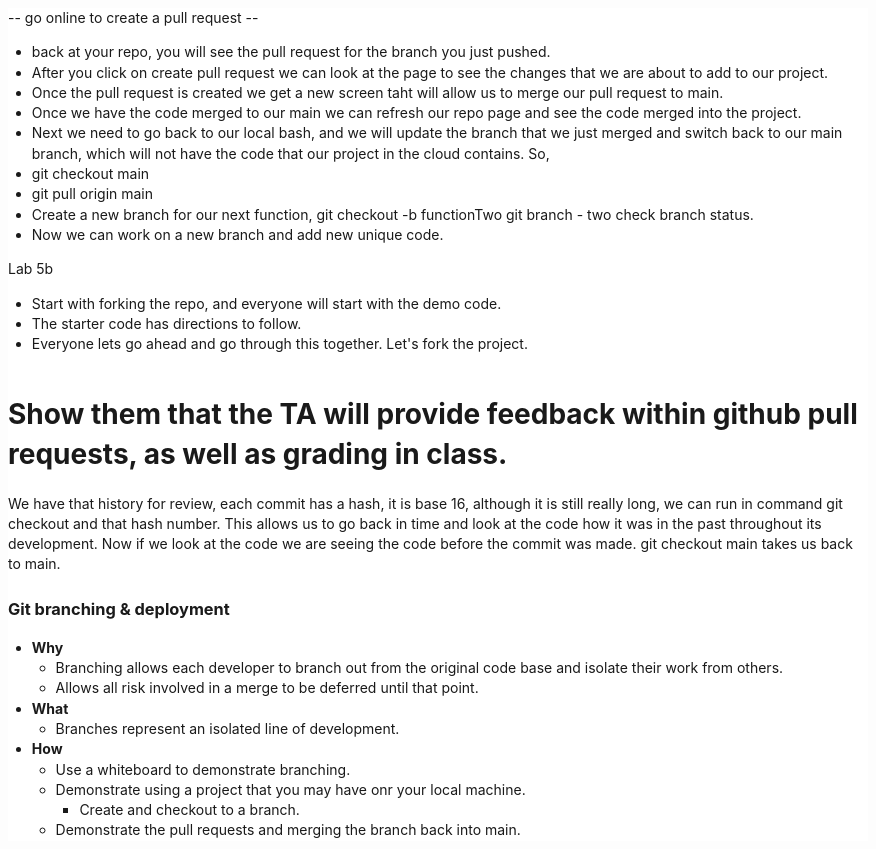 -- go online to create a pull request --
- back at your repo, you will see the pull request for the branch you just pushed. 
- After you click on create pull request we can look at the page to see the changes that we are about to add to our project. 
- Once the pull request is created we get a new screen taht will allow us to merge our pull request to main. 
- Once we have the code merged to our main we can refresh our repo page and see the code merged into the project. 
- Next we need to go back to our local bash, and we will update the branch that we just merged and switch back to our main branch, which will not have the code that our project in the cloud contains. So, 
- git checkout main
- git pull origin main
- Create a new branch for our next function,
git checkout -b functionTwo
git branch - two check branch status. 
- Now we can work on a new branch and add new unique code. 

Lab 5b
- Start with forking the repo, and everyone will start with the demo code. 
- The starter code has directions to follow. 
- Everyone lets go ahead and go through this together. Let's fork the project. 


# Show them that the TA will provide feedback within github pull requests, as well as grading in class. 
We have that history for review, each commit has a hash, it is base 16, although it is still really long, we can run in command git checkout and that hash number. This allows us to go back in time and look at the code how it was in the past throughout its development. Now if we look at the code we are seeing the code before the commit was made. 
git checkout main takes us back to main. 


### Git branching & deployment

- **Why**
  - Branching allows each developer to branch out from the original code base and isolate their work from others.
  - Allows all risk involved in a merge to be deferred until that point.
- **What**
  - Branches represent an isolated line of development.
- **How**
  - Use a whiteboard to demonstrate branching.
  - Demonstrate using a project that you may have onr your local machine.
    - Create and checkout to a branch.
  - Demonstrate the pull requests and merging the branch back into main.










